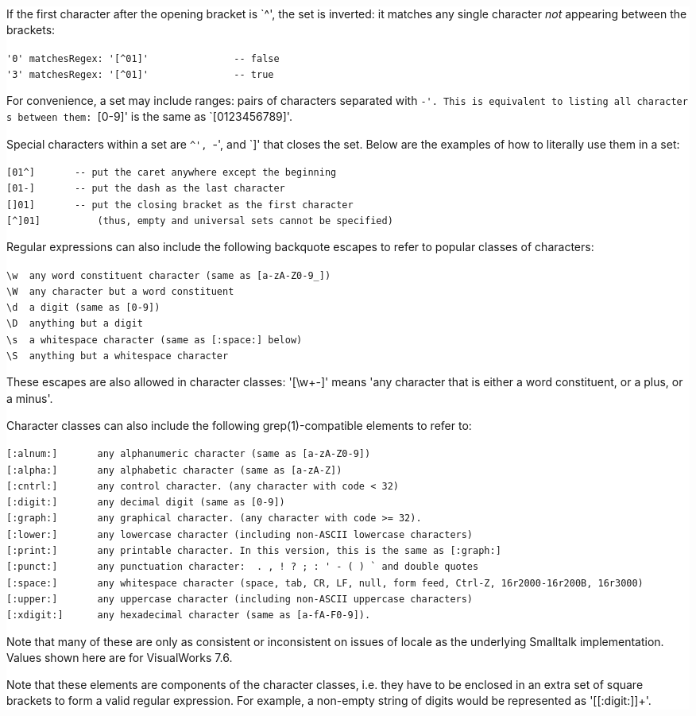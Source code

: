 If the first character after the opening bracket is `^', the set is
inverted: it matches any single character *not* appearing between the
brackets:

	'0' matchesRegex: '[^01]'		  		-- false
	'3' matchesRegex: '[^01]'		 		-- true

For convenience, a set may include ranges: pairs of characters
separated with `-'. This is equivalent to listing all characters
between them: `[0-9]' is the same as `[0123456789]'.

Special characters within a set are `^', `-', and `]' that closes the
set. Below are the examples of how to literally use them in a set:

	[01^]		-- put the caret anywhere except the beginning
	[01-]		-- put the dash as the last character
	[]01]		-- put the closing bracket as the first character 
	[^]01]			(thus, empty and universal sets cannot be specified)

Regular expressions can also include the following backquote escapes
to refer to popular classes of characters:

	\w	any word constituent character (same as [a-zA-Z0-9_])
	\W	any character but a word constituent
	\d	a digit (same as [0-9])
	\D	anything but a digit
	\s 	a whitespace character (same as [:space:] below)
	\S	anything but a whitespace character

These escapes are also allowed in character classes: '[\w+-]' means
'any character that is either a word constituent, or a plus, or a
minus'.

Character classes can also include the following grep(1)-compatible
elements to refer to:

	[:alnum:]		any alphanumeric character (same as [a-zA-Z0-9])
	[:alpha:]		any alphabetic character (same as [a-zA-Z])
	[:cntrl:]		any control character. (any character with code < 32)
	[:digit:]		any decimal digit (same as [0-9])
	[:graph:]		any graphical character. (any character with code >= 32).
	[:lower:]		any lowercase character (including non-ASCII lowercase characters)
	[:print:]		any printable character. In this version, this is the same as [:graph:]
	[:punct:]		any punctuation character:  . , ! ? ; : ' - ( ) ` and double quotes
	[:space:]		any whitespace character (space, tab, CR, LF, null, form feed, Ctrl-Z, 16r2000-16r200B, 16r3000)
	[:upper:]		any uppercase character (including non-ASCII uppercase characters)
	[:xdigit:]		any hexadecimal character (same as [a-fA-F0-9]).

Note that many of these are only as consistent or inconsistent on issues
of locale as the underlying Smalltalk implementation. Values shown here
are for VisualWorks 7.6.

Note that these elements are components of the character classes,
i.e. they have to be enclosed in an extra set of square brackets to
form a valid regular expression.  For example, a non-empty string of
digits would be represented as '[[:digit:]]+'.
